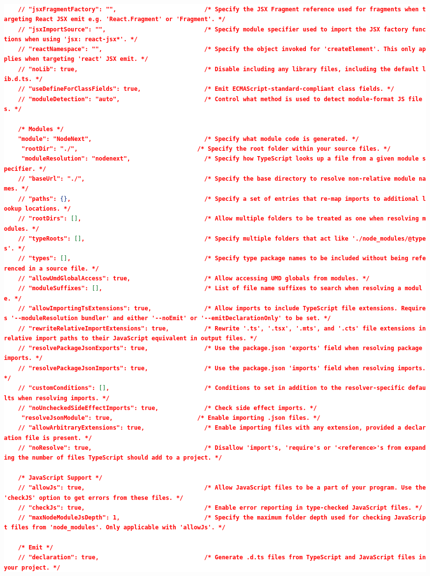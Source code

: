 ```json
    // "jsxFragmentFactory": "",                         /* Specify the JSX Fragment reference used for fragments when targeting React JSX emit e.g. 'React.Fragment' or 'Fragment'. */
    // "jsxImportSource": "",                            /* Specify module specifier used to import the JSX factory functions when using 'jsx: react-jsx*'. */
    // "reactNamespace": "",                             /* Specify the object invoked for 'createElement'. This only applies when targeting 'react' JSX emit. */
    // "noLib": true,                                    /* Disable including any library files, including the default lib.d.ts. */
    // "useDefineForClassFields": true,                  /* Emit ECMAScript-standard-compliant class fields. */
    // "moduleDetection": "auto",                        /* Control what method is used to detect module-format JS files. */

    /* Modules */
    "module": "NodeNext",                                /* Specify what module code is generated. */
     "rootDir": "./",                                  /* Specify the root folder within your source files. */
     "moduleResolution": "nodenext",                     /* Specify how TypeScript looks up a file from a given module specifier. */
    // "baseUrl": "./",                                  /* Specify the base directory to resolve non-relative module names. */
    // "paths": {},                                      /* Specify a set of entries that re-map imports to additional lookup locations. */
    // "rootDirs": [],                                   /* Allow multiple folders to be treated as one when resolving modules. */
    // "typeRoots": [],                                  /* Specify multiple folders that act like './node_modules/@types'. */
    // "types": [],                                      /* Specify type package names to be included without being referenced in a source file. */
    // "allowUmdGlobalAccess": true,                     /* Allow accessing UMD globals from modules. */
    // "moduleSuffixes": [],                             /* List of file name suffixes to search when resolving a module. */
    // "allowImportingTsExtensions": true,               /* Allow imports to include TypeScript file extensions. Requires '--moduleResolution bundler' and either '--noEmit' or '--emitDeclarationOnly' to be set. */
    // "rewriteRelativeImportExtensions": true,          /* Rewrite '.ts', '.tsx', '.mts', and '.cts' file extensions in relative import paths to their JavaScript equivalent in output files. */
    // "resolvePackageJsonExports": true,                /* Use the package.json 'exports' field when resolving package imports. */
    // "resolvePackageJsonImports": true,                /* Use the package.json 'imports' field when resolving imports. */
    // "customConditions": [],                           /* Conditions to set in addition to the resolver-specific defaults when resolving imports. */
    // "noUncheckedSideEffectImports": true,             /* Check side effect imports. */
     "resolveJsonModule": true,                        /* Enable importing .json files. */
    // "allowArbitraryExtensions": true,                 /* Enable importing files with any extension, provided a declaration file is present. */
    // "noResolve": true,                                /* Disallow 'import's, 'require's or '<reference>'s from expanding the number of files TypeScript should add to a project. */

    /* JavaScript Support */
    // "allowJs": true,                                  /* Allow JavaScript files to be a part of your program. Use the 'checkJS' option to get errors from these files. */
    // "checkJs": true,                                  /* Enable error reporting in type-checked JavaScript files. */
    // "maxNodeModuleJsDepth": 1,                        /* Specify the maximum folder depth used for checking JavaScript files from 'node_modules'. Only applicable with 'allowJs'. */

    /* Emit */
    // "declaration": true,                              /* Generate .d.ts files from TypeScript and JavaScript files in your project. */
```